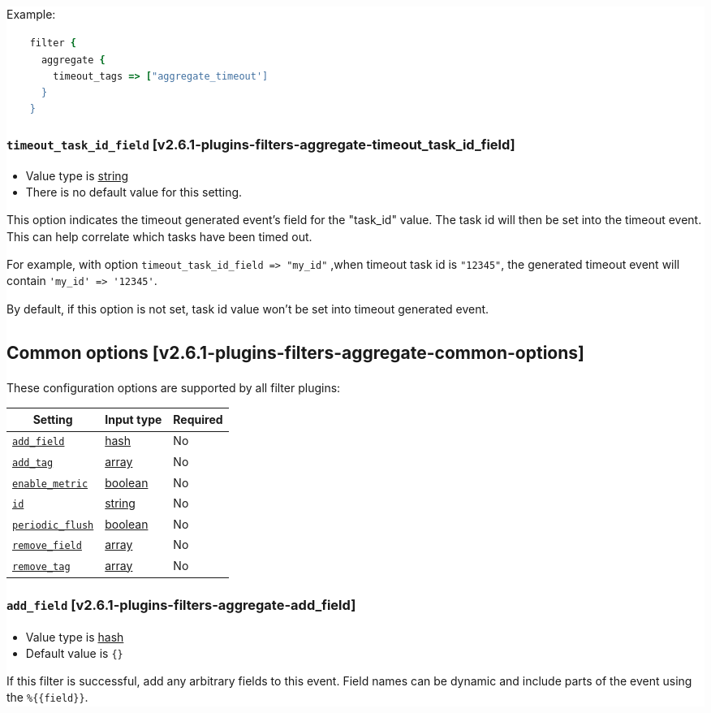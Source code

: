 Example:

```ruby
    filter {
      aggregate {
        timeout_tags => ["aggregate_timeout']
      }
    }
```


### `timeout_task_id_field` [v2.6.1-plugins-filters-aggregate-timeout_task_id_field]

* Value type is [string](logstash://reference/configuration-file-structure.md#string)
* There is no default value for this setting.

This option indicates the timeout generated event’s field for the "task_id" value. The task id will then be set into the timeout event. This can help correlate which tasks have been timed out.

For example, with option `timeout_task_id_field => "my_id"` ,when timeout task id is `"12345"`, the generated timeout event will contain `'my_id' => '12345'`.

By default, if this option is not set, task id value won’t be set into timeout generated event.



## Common options [v2.6.1-plugins-filters-aggregate-common-options]

These configuration options are supported by all filter plugins:

| Setting | Input type | Required |
| --- | --- | --- |
| [`add_field`](v2-6-1-plugins-filters-aggregate.md#v2.6.1-plugins-filters-aggregate-add_field) | [hash](logstash://reference/configuration-file-structure.md#hash) | No |
| [`add_tag`](v2-6-1-plugins-filters-aggregate.md#v2.6.1-plugins-filters-aggregate-add_tag) | [array](logstash://reference/configuration-file-structure.md#array) | No |
| [`enable_metric`](v2-6-1-plugins-filters-aggregate.md#v2.6.1-plugins-filters-aggregate-enable_metric) | [boolean](logstash://reference/configuration-file-structure.md#boolean) | No |
| [`id`](v2-6-1-plugins-filters-aggregate.md#v2.6.1-plugins-filters-aggregate-id) | [string](logstash://reference/configuration-file-structure.md#string) | No |
| [`periodic_flush`](v2-6-1-plugins-filters-aggregate.md#v2.6.1-plugins-filters-aggregate-periodic_flush) | [boolean](logstash://reference/configuration-file-structure.md#boolean) | No |
| [`remove_field`](v2-6-1-plugins-filters-aggregate.md#v2.6.1-plugins-filters-aggregate-remove_field) | [array](logstash://reference/configuration-file-structure.md#array) | No |
| [`remove_tag`](v2-6-1-plugins-filters-aggregate.md#v2.6.1-plugins-filters-aggregate-remove_tag) | [array](logstash://reference/configuration-file-structure.md#array) | No |

### `add_field` [v2.6.1-plugins-filters-aggregate-add_field]

* Value type is [hash](logstash://reference/configuration-file-structure.md#hash)
* Default value is `{}`

If this filter is successful, add any arbitrary fields to this event. Field names can be dynamic and include parts of the event using the `%{{field}}`.
